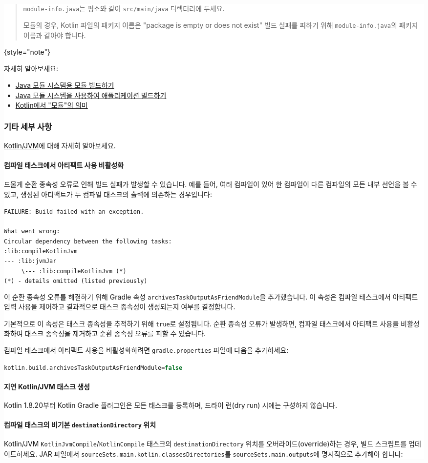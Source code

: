 </tab>
</tabs>

> `module-info.java`는 평소와 같이 `src/main/java` 디렉터리에 두세요.
> 
> 모듈의 경우, Kotlin 파일의 패키지 이름은 "package is empty or does not exist" 빌드 실패를 피하기 위해 `module-info.java`의 패키지 이름과 같아야 합니다.
>
{style="note"}

자세히 알아보세요:
* [Java 모듈 시스템용 모듈 빌드하기](https://docs.gradle.org/current/userguide/java_library_plugin.html#sec:java_library_modular)
* [Java 모듈 시스템을 사용하여 애플리케이션 빌드하기](https://docs.gradle.org/current/userguide/application_plugin.html#sec:application_modular)
* [Kotlin에서 "모듈"의 의미](visibility-modifiers.md#modules)

### 기타 세부 사항

[Kotlin/JVM](jvm-get-started.md)에 대해 자세히 알아보세요.

#### 컴파일 태스크에서 아티팩트 사용 비활성화

드물게 순환 종속성 오류로 인해 빌드 실패가 발생할 수 있습니다. 예를 들어, 여러 컴파일이 있어 한 컴파일이 다른 컴파일의 모든 내부 선언을 볼 수 있고, 생성된 아티팩트가 두 컴파일 태스크의 출력에 의존하는 경우입니다:

```none
FAILURE: Build failed with an exception.

What went wrong:
Circular dependency between the following tasks:
:lib:compileKotlinJvm
--- :lib:jvmJar
     \--- :lib:compileKotlinJvm (*)
(*) - details omitted (listed previously)
```

이 순환 종속성 오류를 해결하기 위해 Gradle 속성 `archivesTaskOutputAsFriendModule`을 추가했습니다.
이 속성은 컴파일 태스크에서 아티팩트 입력 사용을 제어하고 결과적으로 태스크 종속성이 생성되는지 여부를 결정합니다.

기본적으로 이 속성은 태스크 종속성을 추적하기 위해 `true`로 설정됩니다. 순환 종속성 오류가 발생하면, 컴파일 태스크에서 아티팩트 사용을 비활성화하여 태스크 종속성을 제거하고 순환 종속성 오류를 피할 수 있습니다.

컴파일 태스크에서 아티팩트 사용을 비활성화하려면 `gradle.properties` 파일에 다음을 추가하세요:

```kotlin
kotlin.build.archivesTaskOutputAsFriendModule=false
```

#### 지연 Kotlin/JVM 태스크 생성

Kotlin 1.8.20부터 Kotlin Gradle 플러그인은 모든 태스크를 등록하며, 드라이 런(dry run) 시에는 구성하지 않습니다.

#### 컴파일 태스크의 비기본 `destinationDirectory` 위치

Kotlin/JVM `KotlinJvmCompile`/`KotlinCompile` 태스크의 `destinationDirectory` 위치를 오버라이드(override)하는 경우, 빌드 스크립트를 업데이트하세요. JAR 파일에서 `sourceSets.main.kotlin.classesDirectories`를 `sourceSets.main.outputs`에 명시적으로 추가해야 합니다:

